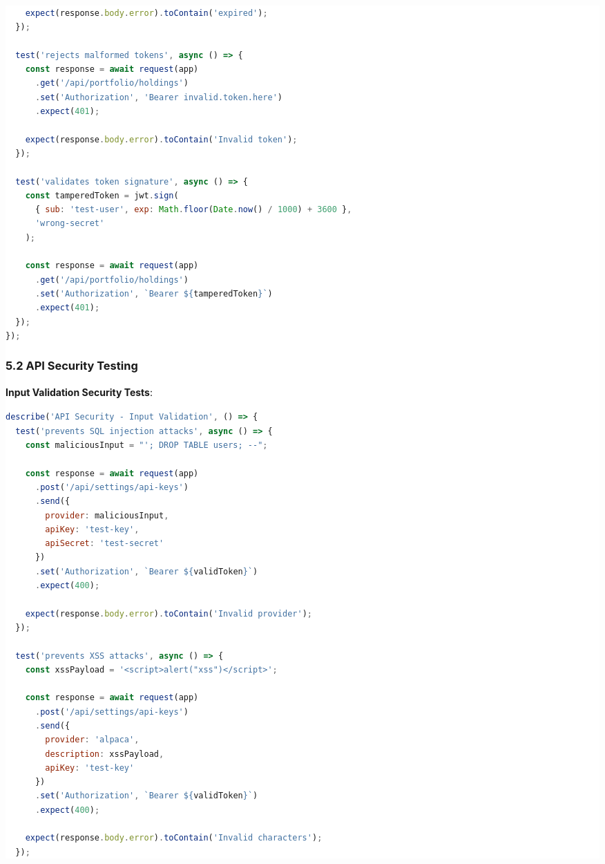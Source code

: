 ```javascript
    expect(response.body.error).toContain('expired');
  });

  test('rejects malformed tokens', async () => {
    const response = await request(app)
      .get('/api/portfolio/holdings')
      .set('Authorization', 'Bearer invalid.token.here')
      .expect(401);

    expect(response.body.error).toContain('Invalid token');
  });

  test('validates token signature', async () => {
    const tamperedToken = jwt.sign(
      { sub: 'test-user', exp: Math.floor(Date.now() / 1000) + 3600 },
      'wrong-secret'
    );

    const response = await request(app)
      .get('/api/portfolio/holdings')
      .set('Authorization', `Bearer ${tamperedToken}`)
      .expect(401);
  });
});
```

### 5.2 API Security Testing

**Input Validation Security Tests**:
```javascript
describe('API Security - Input Validation', () => {
  test('prevents SQL injection attacks', async () => {
    const maliciousInput = "'; DROP TABLE users; --";
    
    const response = await request(app)
      .post('/api/settings/api-keys')
      .send({
        provider: maliciousInput,
        apiKey: 'test-key',
        apiSecret: 'test-secret'
      })
      .set('Authorization', `Bearer ${validToken}`)
      .expect(400);

    expect(response.body.error).toContain('Invalid provider');
  });

  test('prevents XSS attacks', async () => {
    const xssPayload = '<script>alert("xss")</script>';
    
    const response = await request(app)
      .post('/api/settings/api-keys')
      .send({
        provider: 'alpaca',
        description: xssPayload,
        apiKey: 'test-key'
      })
      .set('Authorization', `Bearer ${validToken}`)
      .expect(400);

    expect(response.body.error).toContain('Invalid characters');
  });

```